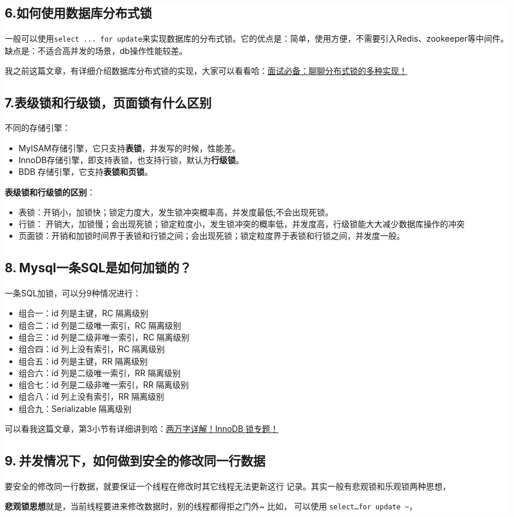 6.如何使用数据库分布式锁
-------------

一般可以使用`select ... for update`来实现数据库的分布式锁。它的优点是：简单，使用方便，不需要引入Redis、zookeeper等中间件。缺点是：不适合高并发的场景，db操作性能较差。

我之前这篇文章，有详细介绍数据库分布式锁的实现，大家可以看看哈：[面试必备：聊聊分布式锁的多种实现！](https://link.juejin.cn?target=https%3A%2F%2Fmp.weixin.qq.com%2Fs%3F__biz%3DMzg3NzU5NTIwNg%3D%3D%26mid%3D2247498595%26idx%3D1%26sn%3D4e5308930e151a609baa2df820e48a89%26chksm%3Dcf22244af855ad5c71822cb33e828ce652c6f34202096a9344922b86dcbc08076d7922acde5f%26token%3D1563979917%26lang%3Dzh_CN%23rd "https://mp.weixin.qq.com/s?__biz=Mzg3NzU5NTIwNg==&mid=2247498595&idx=1&sn=4e5308930e151a609baa2df820e48a89&chksm=cf22244af855ad5c71822cb33e828ce652c6f34202096a9344922b86dcbc08076d7922acde5f&token=1563979917&lang=zh_CN#rd")

7.表级锁和行级锁，页面锁有什么区别
------------------

不同的存储引擎：

*   MyISAM存储引擎，它只支持**表锁**，并发写的时候，性能差。
*   InnoDB存储引擎，即支持表锁，也支持行锁，默认为**行级锁**。
*   BDB 存储引擎，它支持**表锁和页锁**。

**表级锁和行级锁的区别**：

*   表锁：开销小，加锁快；锁定力度大，发生锁冲突概率高，并发度最低;不会出现死锁。
*   行锁： 开销大，加锁慢；会出现死锁；锁定粒度小，发生锁冲突的概率低，并发度高，行级锁能大大减少数据库操作的冲突
*   页面锁：开销和加锁时间界于表锁和行锁之间；会出现死锁；锁定粒度界于表锁和行锁之间，并发度一般。

8\. Mysql一条SQL是如何加锁的？
---------------------

一条SQL加锁，可以分9种情况进行：

*   组合一：id 列是主键，RC 隔离级别
*   组合二：id 列是二级唯一索引，RC 隔离级别
*   组合三：id 列是二级非唯一索引，RC 隔离级别
*   组合四：id 列上没有索引，RC 隔离级别
*   组合五：id 列是主键，RR 隔离级别
*   组合六：id 列是二级唯一索引，RR 隔离级别
*   组合七：id 列是二级非唯一索引，RR 隔离级别
*   组合八：id 列上没有索引，RR 隔离级别
*   组合九：Serializable 隔离级别

可以看我这篇文章，第3小节有详细讲到哈：[两万字详解！InnoDB 锁专题！](https://link.juejin.cn?target=https%3A%2F%2Fmp.weixin.qq.com%2Fs%3F__biz%3DMzg3NzU5NTIwNg%3D%3D%26mid%3D2247499275%26idx%3D1%26sn%3Dca72f48a290e4fd2a2ded6ef6fd045be%26chksm%3Dcf222122f855a8347b911352cebdd722b17ea45733b91ff169353c0805d9f31cea5261ef01b9%26token%3D1990623072%26lang%3Dzh_CN%23rd "https://mp.weixin.qq.com/s?__biz=Mzg3NzU5NTIwNg==&mid=2247499275&idx=1&sn=ca72f48a290e4fd2a2ded6ef6fd045be&chksm=cf222122f855a8347b911352cebdd722b17ea45733b91ff169353c0805d9f31cea5261ef01b9&token=1990623072&lang=zh_CN#rd")

9\. 并发情况下，如何做到安全的修改同一行数据
------------------------

要安全的修改同一行数据，就要保证一个线程在修改时其它线程无法更新这行 记录。其实一般有悲观锁和乐观锁两种思想，

**悲观锁思想**就是，当前线程要进来修改数据时，别的线程都得拒之门外~ 比如， 可以使用 `select…for update ~`，

